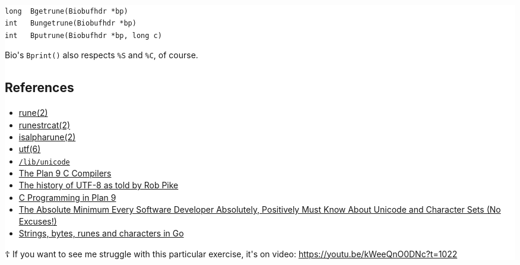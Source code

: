 ```text
long  Bgetrune(Biobufhdr *bp)
int   Bungetrune(Biobufhdr *bp)
int   Bputrune(Biobufhdr *bp, long c)
```

Bio's `Bprint()` also respects `%S` and `%C`, of course. 

## References

- [rune(2)](http://man.cat-v.org/9front/2/rune)
- [runestrcat(2)](http://man.cat-v.org/9front/2/runestrcat)
- [isalpharune(2)](http://man.cat-v.org/9front/2/isalpharune)
- [utf(6)](http://man.cat-v.org/9front/6/utf)
- [`/lib/unicode`](http://git.9front.org/plan9front/plan9front/840d16912a39d1207a2ceb82755f690e15f17e4b/lib/unicode/f.html)
- [The Plan 9 C Compilers](http://doc.cat-v.org/plan_9/4th_edition/papers/compiler)
- [The history of UTF-8 as told by Rob Pike](http://doc.cat-v.org/bell_labs/utf-8_history)
- [C Programming in Plan 9](http://doc.cat-v.org/plan_9/programming/c_programming_in_plan_9)
- [The Absolute Minimum Every Software Developer Absolutely, Positively Must Know About Unicode and Character Sets (No Excuses!)](https://www.joelonsoftware.com/2003/10/08/the-absolute-minimum-every-software-developer-absolutely-positively-must-know-about-unicode-and-character-sets-no-excuses/)
- [Strings, bytes, runes and characters in Go](https://go.dev/blog/strings)

☦ If you want to see me struggle with this particular exercise, it's on video: <https://youtu.be/kWeeQnO0DNc?t=1022>
